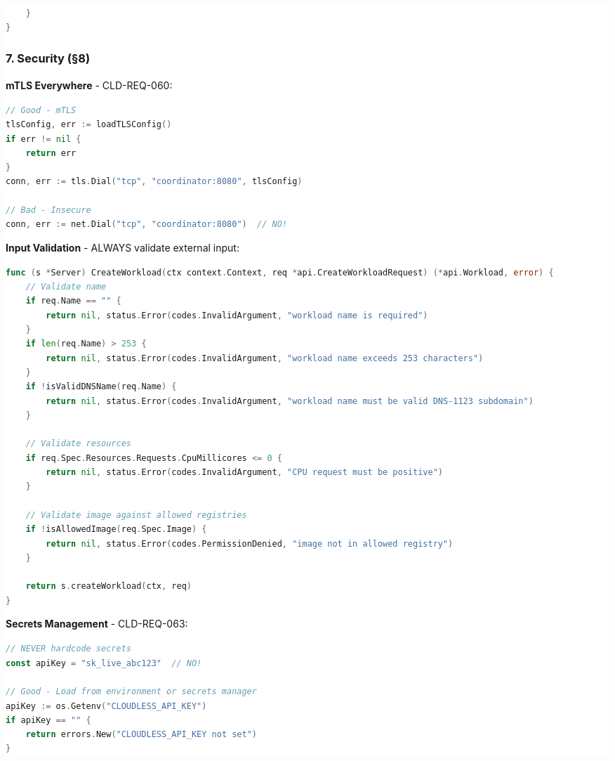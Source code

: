 ```go
    }
}
```

### 7. Security (§8)

**mTLS Everywhere** - CLD-REQ-060:
```go
// Good - mTLS
tlsConfig, err := loadTLSConfig()
if err != nil {
    return err
}
conn, err := tls.Dial("tcp", "coordinator:8080", tlsConfig)

// Bad - Insecure
conn, err := net.Dial("tcp", "coordinator:8080")  // NO!
```

**Input Validation** - ALWAYS validate external input:
```go
func (s *Server) CreateWorkload(ctx context.Context, req *api.CreateWorkloadRequest) (*api.Workload, error) {
    // Validate name
    if req.Name == "" {
        return nil, status.Error(codes.InvalidArgument, "workload name is required")
    }
    if len(req.Name) > 253 {
        return nil, status.Error(codes.InvalidArgument, "workload name exceeds 253 characters")
    }
    if !isValidDNSName(req.Name) {
        return nil, status.Error(codes.InvalidArgument, "workload name must be valid DNS-1123 subdomain")
    }

    // Validate resources
    if req.Spec.Resources.Requests.CpuMillicores <= 0 {
        return nil, status.Error(codes.InvalidArgument, "CPU request must be positive")
    }

    // Validate image against allowed registries
    if !isAllowedImage(req.Spec.Image) {
        return nil, status.Error(codes.PermissionDenied, "image not in allowed registry")
    }

    return s.createWorkload(ctx, req)
}
```

**Secrets Management** - CLD-REQ-063:
```go
// NEVER hardcode secrets
const apiKey = "sk_live_abc123"  // NO!

// Good - Load from environment or secrets manager
apiKey := os.Getenv("CLOUDLESS_API_KEY")
if apiKey == "" {
    return errors.New("CLOUDLESS_API_KEY not set")
}
```
